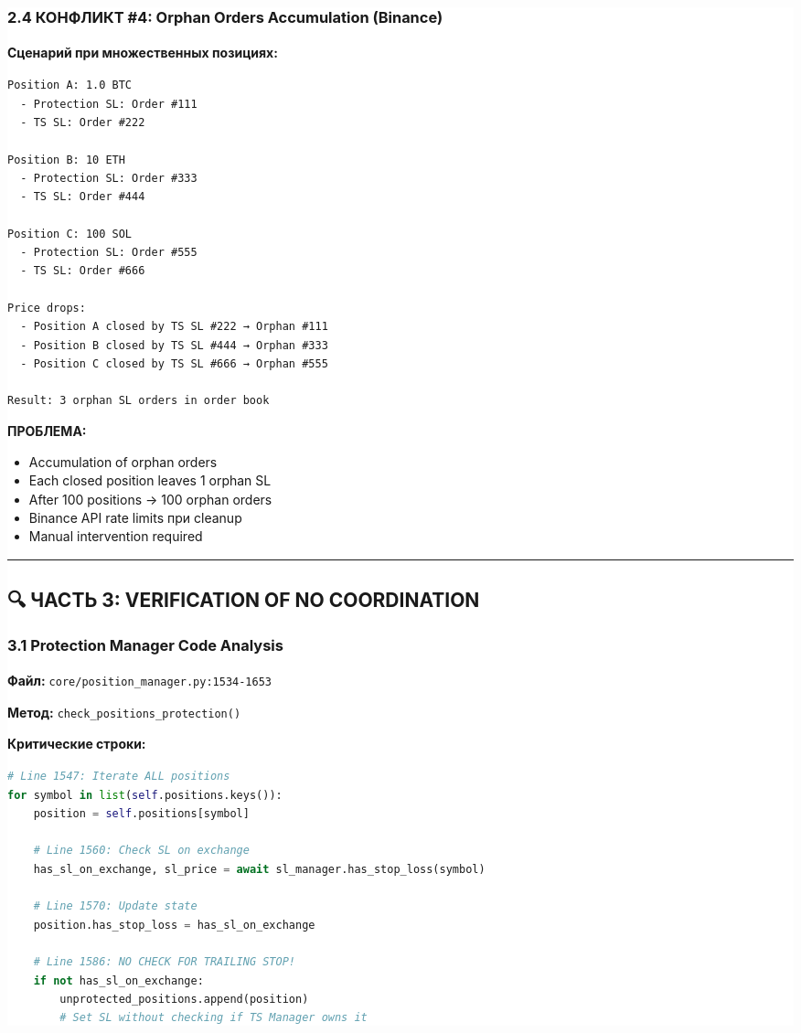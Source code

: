 
### 2.4 КОНФЛИКТ #4: Orphan Orders Accumulation (Binance)

**Сценарий при множественных позициях:**

```
Position A: 1.0 BTC
  - Protection SL: Order #111
  - TS SL: Order #222

Position B: 10 ETH
  - Protection SL: Order #333
  - TS SL: Order #444

Position C: 100 SOL
  - Protection SL: Order #555
  - TS SL: Order #666

Price drops:
  - Position A closed by TS SL #222 → Orphan #111
  - Position B closed by TS SL #444 → Orphan #333
  - Position C closed by TS SL #666 → Orphan #555

Result: 3 orphan SL orders in order book
```

**ПРОБЛЕМА:**
- Accumulation of orphan orders
- Each closed position leaves 1 orphan SL
- After 100 positions → 100 orphan orders
- Binance API rate limits при cleanup
- Manual intervention required

---

## 🔍 ЧАСТЬ 3: VERIFICATION OF NO COORDINATION

### 3.1 Protection Manager Code Analysis

**Файл:** `core/position_manager.py:1534-1653`

**Метод:** `check_positions_protection()`

**Критические строки:**

```python
# Line 1547: Iterate ALL positions
for symbol in list(self.positions.keys()):
    position = self.positions[symbol]

    # Line 1560: Check SL on exchange
    has_sl_on_exchange, sl_price = await sl_manager.has_stop_loss(symbol)

    # Line 1570: Update state
    position.has_stop_loss = has_sl_on_exchange

    # Line 1586: NO CHECK FOR TRAILING STOP!
    if not has_sl_on_exchange:
        unprotected_positions.append(position)
        # Set SL without checking if TS Manager owns it
```
